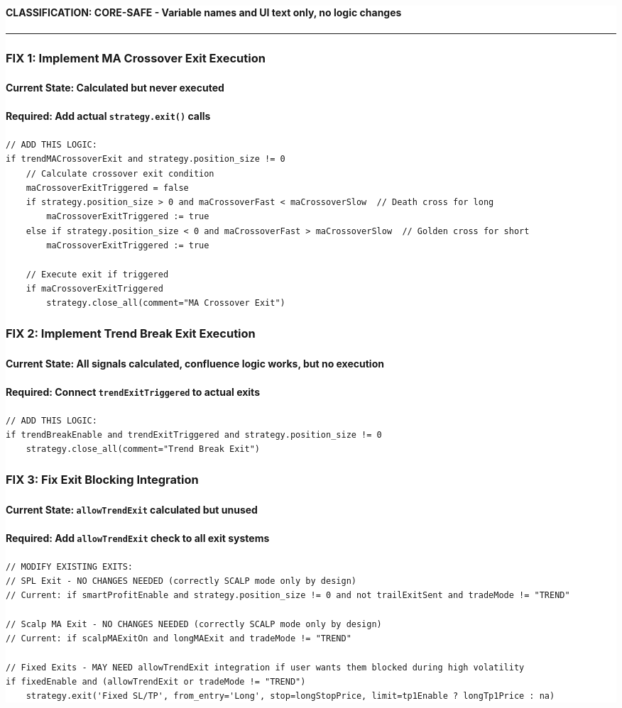 
#### **CLASSIFICATION**: **CORE-SAFE** - Variable names and UI text only, no logic changes

---

### **FIX 1: Implement MA Crossover Exit Execution**

#### **Current State**: Calculated but never executed
#### **Required**: Add actual `strategy.exit()` calls

```pinescript
// ADD THIS LOGIC:
if trendMACrossoverExit and strategy.position_size != 0
    // Calculate crossover exit condition
    maCrossoverExitTriggered = false
    if strategy.position_size > 0 and maCrossoverFast < maCrossoverSlow  // Death cross for long
        maCrossoverExitTriggered := true
    else if strategy.position_size < 0 and maCrossoverFast > maCrossoverSlow  // Golden cross for short
        maCrossoverExitTriggered := true
    
    // Execute exit if triggered
    if maCrossoverExitTriggered
        strategy.close_all(comment="MA Crossover Exit")
```

### **FIX 2: Implement Trend Break Exit Execution**

#### **Current State**: All signals calculated, confluence logic works, but no execution
#### **Required**: Connect `trendExitTriggered` to actual exits

```pinescript
// ADD THIS LOGIC:
if trendBreakEnable and trendExitTriggered and strategy.position_size != 0
    strategy.close_all(comment="Trend Break Exit")
```

### **FIX 3: Fix Exit Blocking Integration**

#### **Current State**: `allowTrendExit` calculated but unused
#### **Required**: Add `allowTrendExit` check to all exit systems

```pinescript
// MODIFY EXISTING EXITS:
// SPL Exit - NO CHANGES NEEDED (correctly SCALP mode only by design)
// Current: if smartProfitEnable and strategy.position_size != 0 and not trailExitSent and tradeMode != "TREND"

// Scalp MA Exit - NO CHANGES NEEDED (correctly SCALP mode only by design)  
// Current: if scalpMAExitOn and longMAExit and tradeMode != "TREND"

// Fixed Exits - MAY NEED allowTrendExit integration if user wants them blocked during high volatility
if fixedEnable and (allowTrendExit or tradeMode != "TREND")
    strategy.exit('Fixed SL/TP', from_entry='Long', stop=longStopPrice, limit=tp1Enable ? longTp1Price : na)
```
